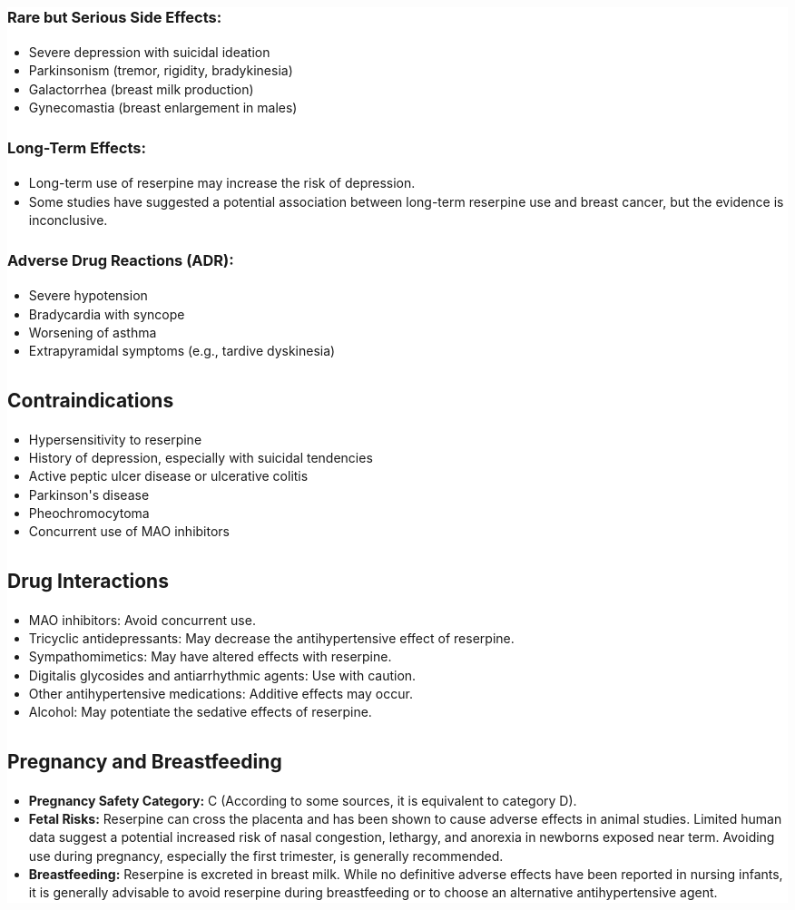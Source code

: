 ### **Rare but Serious Side Effects:**

- Severe depression with suicidal ideation
- Parkinsonism (tremor, rigidity, bradykinesia)
- Galactorrhea (breast milk production)
- Gynecomastia (breast enlargement in males)

### **Long-Term Effects:**

- Long-term use of reserpine may increase the risk of depression.
- Some studies have suggested a potential association between long-term reserpine use and breast cancer, but the evidence is inconclusive.

### **Adverse Drug Reactions (ADR):**

- Severe hypotension
- Bradycardia with syncope
- Worsening of asthma
- Extrapyramidal symptoms (e.g., tardive dyskinesia)


## **Contraindications**

- Hypersensitivity to reserpine
- History of depression, especially with suicidal tendencies
- Active peptic ulcer disease or ulcerative colitis
- Parkinson's disease
- Pheochromocytoma
- Concurrent use of MAO inhibitors


## **Drug Interactions**

- MAO inhibitors: Avoid concurrent use.
- Tricyclic antidepressants: May decrease the antihypertensive effect of reserpine.
- Sympathomimetics:  May have altered effects with reserpine.
- Digitalis glycosides and antiarrhythmic agents: Use with caution.
- Other antihypertensive medications:  Additive effects may occur.
- Alcohol: May potentiate the sedative effects of reserpine.


## **Pregnancy and Breastfeeding**

- **Pregnancy Safety Category:**  C (According to some sources, it is equivalent to category D).
- **Fetal Risks:** Reserpine can cross the placenta and has been shown to cause adverse effects in animal studies.  Limited human data suggest a potential increased risk of nasal congestion, lethargy, and anorexia in newborns exposed near term. Avoiding use during pregnancy, especially the first trimester, is generally recommended.
- **Breastfeeding:** Reserpine is excreted in breast milk.  While no definitive adverse effects have been reported in nursing infants, it is generally advisable to avoid reserpine during breastfeeding or to choose an alternative antihypertensive agent.
